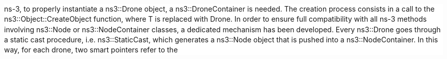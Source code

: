 ns-3,
to
properly
instantiate
a
ns3::Drone
object,
a
ns3::DroneContainer
is
needed.
The
creation
process
consists
in
a
call
to
the
ns3::Object::CreateObject<T>
function,
where
T
is
replaced
with
Drone.
In
order
to
ensure
full
compatibility with all ns-3 methods involving ns3::Node
or ns3::NodeContainer classes, a dedicated mechanism
has been developed. Every ns3::Drone goes through a
static
cast
procedure,
i.e.
ns3::StaticCast,
which
generates
a
ns3::Node
object
that
is
pushed
into
a
ns3::NodeContainer.
In
this
way,
for
each
drone,
two
smart
pointers
refer
to
the